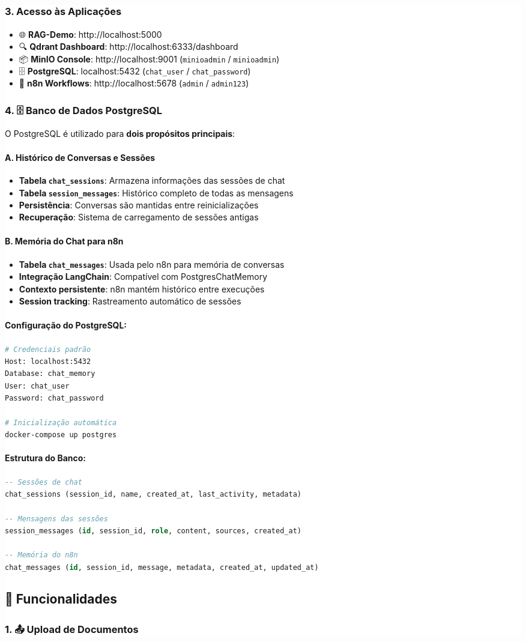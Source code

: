 ### 3. Acesso às Aplicações

- 🌐 **RAG-Demo**: http://localhost:5000
- 🔍 **Qdrant Dashboard**: http://localhost:6333/dashboard
- 📦 **MinIO Console**: http://localhost:9001 (`minioadmin` / `minioadmin`)
- 🗄️ **PostgreSQL**: localhost:5432 (`chat_user` / `chat_password`)
- 🔧 **n8n Workflows**: http://localhost:5678 (`admin` / `admin123`)

### 4. 🗄️ Banco de Dados PostgreSQL

O PostgreSQL é utilizado para **dois propósitos principais**:

#### **A. Histórico de Conversas e Sessões**
- **Tabela `chat_sessions`**: Armazena informações das sessões de chat
- **Tabela `session_messages`**: Histórico completo de todas as mensagens
- **Persistência**: Conversas são mantidas entre reinicializações
- **Recuperação**: Sistema de carregamento de sessões antigas

#### **B. Memória do Chat para n8n**
- **Tabela `chat_messages`**: Usada pelo n8n para memória de conversas
- **Integração LangChain**: Compatível com PostgresChatMemory
- **Contexto persistente**: n8n mantém histórico entre execuções
- **Session tracking**: Rastreamento automático de sessões

#### **Configuração do PostgreSQL:**
```bash
# Credenciais padrão
Host: localhost:5432
Database: chat_memory
User: chat_user
Password: chat_password

# Inicialização automática
docker-compose up postgres
```

#### **Estrutura do Banco:**
```sql
-- Sessões de chat
chat_sessions (session_id, name, created_at, last_activity, metadata)

-- Mensagens das sessões
session_messages (id, session_id, role, content, sources, created_at)

-- Memória do n8n
chat_messages (id, session_id, message, metadata, created_at, updated_at)
```

## 📱 Funcionalidades

### 1. 📤 Upload de Documentos
